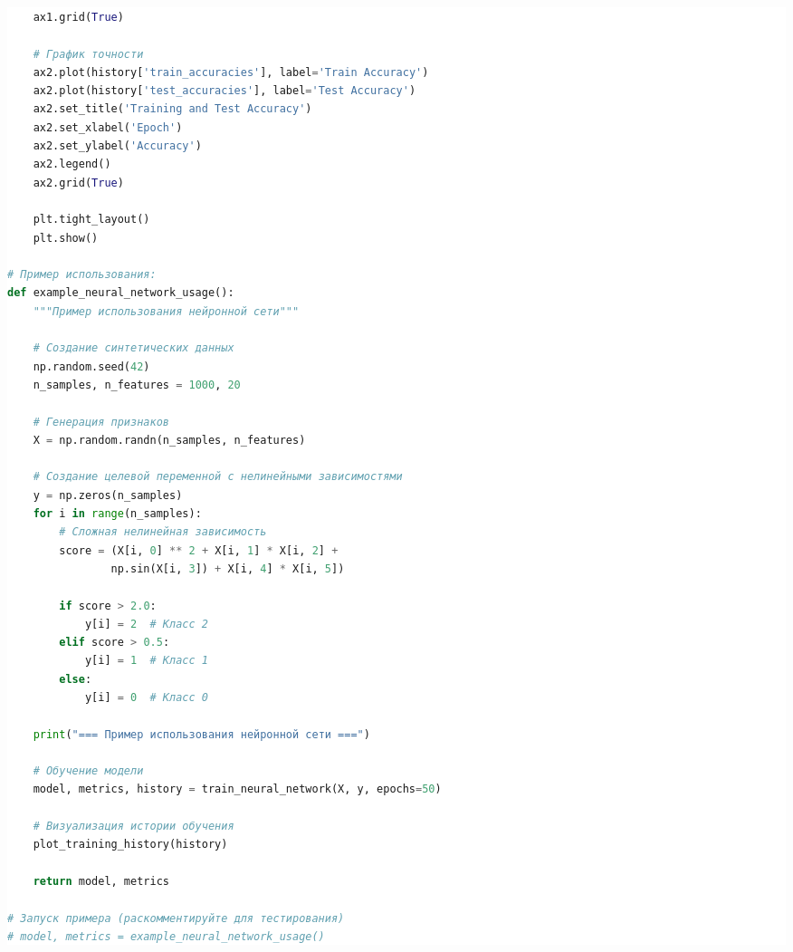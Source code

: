 ```python
    ax1.grid(True)
    
    # График точности
    ax2.plot(history['train_accuracies'], label='Train Accuracy')
    ax2.plot(history['test_accuracies'], label='Test Accuracy')
    ax2.set_title('Training and Test Accuracy')
    ax2.set_xlabel('Epoch')
    ax2.set_ylabel('Accuracy')
    ax2.legend()
    ax2.grid(True)
    
    plt.tight_layout()
    plt.show()

# Пример использования:
def example_neural_network_usage():
    """Пример использования нейронной сети"""
    
    # Создание синтетических данных
    np.random.seed(42)
    n_samples, n_features = 1000, 20
    
    # Генерация признаков
    X = np.random.randn(n_samples, n_features)
    
    # Создание целевой переменной с нелинейными зависимостями
    y = np.zeros(n_samples)
    for i in range(n_samples):
        # Сложная нелинейная зависимость
        score = (X[i, 0] ** 2 + X[i, 1] * X[i, 2] + 
                np.sin(X[i, 3]) + X[i, 4] * X[i, 5])
        
        if score > 2.0:
            y[i] = 2  # Класс 2
        elif score > 0.5:
            y[i] = 1  # Класс 1
        else:
            y[i] = 0  # Класс 0
    
    print("=== Пример использования нейронной сети ===")
    
    # Обучение модели
    model, metrics, history = train_neural_network(X, y, epochs=50)
    
    # Визуализация истории обучения
    plot_training_history(history)
    
    return model, metrics

# Запуск примера (раскомментируйте для тестирования)
# model, metrics = example_neural_network_usage()
```
